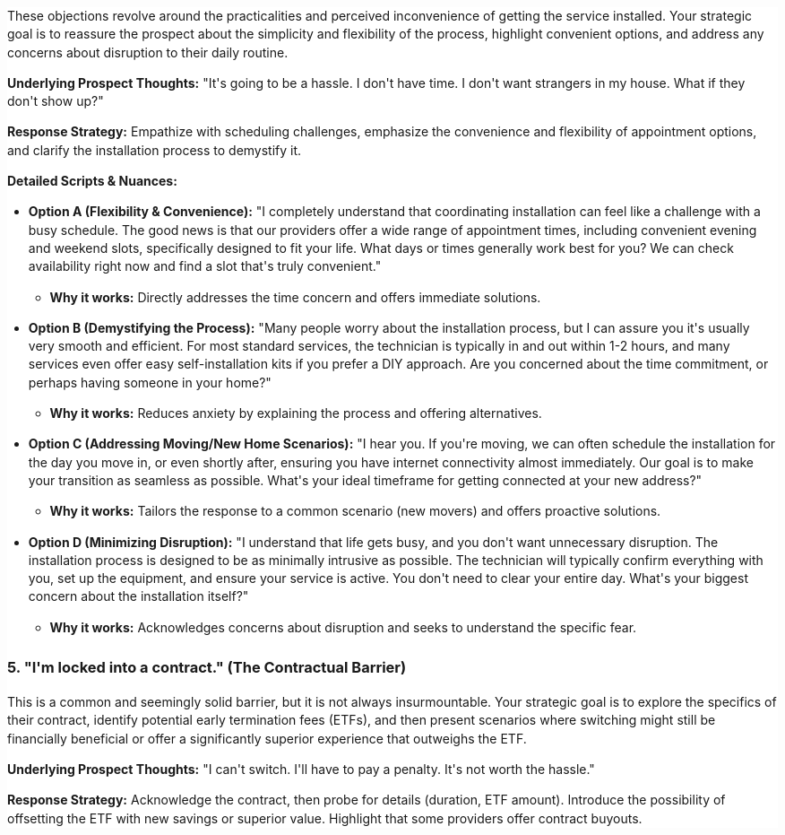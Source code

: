 These objections revolve around the practicalities and perceived inconvenience of getting the service installed. Your strategic goal is to reassure the prospect about the simplicity and flexibility of the process, highlight convenient options, and address any concerns about disruption to their daily routine.

**Underlying Prospect Thoughts:** "It's going to be a hassle. I don't have time. I don't want strangers in my house. What if they don't show up?"

**Response Strategy:** Empathize with scheduling challenges, emphasize the convenience and flexibility of appointment options, and clarify the installation process to demystify it.

**Detailed Scripts & Nuances:**

*   **Option A (Flexibility & Convenience):**
    "I completely understand that coordinating installation can feel like a challenge with a busy schedule. The good news is that our providers offer a wide range of appointment times, including convenient evening and weekend slots, specifically designed to fit your life. What days or times generally work best for you? We can check availability right now and find a slot that's truly convenient."
    *   **Why it works:** Directly addresses the time concern and offers immediate solutions.

*   **Option B (Demystifying the Process):**
    "Many people worry about the installation process, but I can assure you it's usually very smooth and efficient. For most standard services, the technician is typically in and out within 1-2 hours, and many services even offer easy self-installation kits if you prefer a DIY approach. Are you concerned about the time commitment, or perhaps having someone in your home?"
    *   **Why it works:** Reduces anxiety by explaining the process and offering alternatives.

*   **Option C (Addressing Moving/New Home Scenarios):**
    "I hear you. If you're moving, we can often schedule the installation for the day you move in, or even shortly after, ensuring you have internet connectivity almost immediately. Our goal is to make your transition as seamless as possible. What's your ideal timeframe for getting connected at your new address?"
    *   **Why it works:** Tailors the response to a common scenario (new movers) and offers proactive solutions.

*   **Option D (Minimizing Disruption):**
    "I understand that life gets busy, and you don't want unnecessary disruption. The installation process is designed to be as minimally intrusive as possible. The technician will typically confirm everything with you, set up the equipment, and ensure your service is active. You don't need to clear your entire day. What's your biggest concern about the installation itself?"
    *   **Why it works:** Acknowledges concerns about disruption and seeks to understand the specific fear.

### 5. "I'm locked into a contract." (The Contractual Barrier)

This is a common and seemingly solid barrier, but it is not always insurmountable. Your strategic goal is to explore the specifics of their contract, identify potential early termination fees (ETFs), and then present scenarios where switching might still be financially beneficial or offer a significantly superior experience that outweighs the ETF.

**Underlying Prospect Thoughts:** "I can't switch. I'll have to pay a penalty. It's not worth the hassle."

**Response Strategy:** Acknowledge the contract, then probe for details (duration, ETF amount). Introduce the possibility of offsetting the ETF with new savings or superior value. Highlight that some providers offer contract buyouts.
